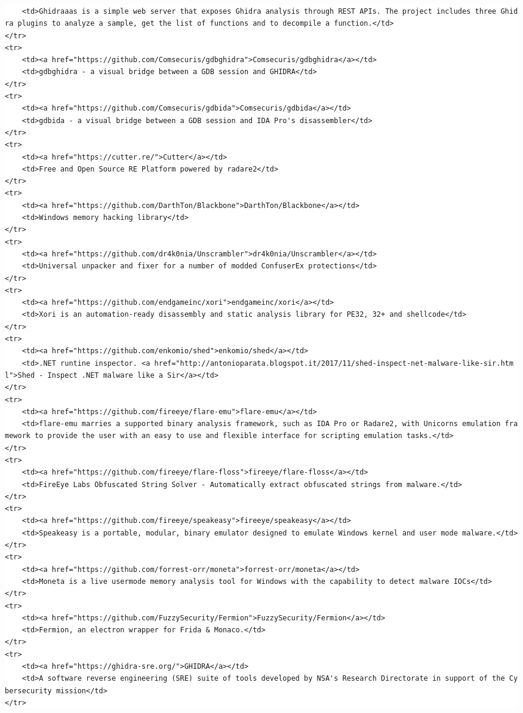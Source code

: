        <td>Ghidraaas is a simple web server that exposes Ghidra analysis through REST APIs. The project includes three Ghidra plugins to analyze a sample, get the list of functions and to decompile a function.</td>
    </tr>
    <tr>
        <td><a href="https://github.com/Comsecuris/gdbghidra">Comsecuris/gdbghidra</a></td>
        <td>gdbghidra - a visual bridge between a GDB session and GHIDRA</td>
    </tr>
    <tr>
        <td><a href="https://github.com/Comsecuris/gdbida">Comsecuris/gdbida</a></td>
        <td>gdbida - a visual bridge between a GDB session and IDA Pro's disassembler</td>
    </tr>
    <tr>
        <td><a href="https://cutter.re/">Cutter</a></td>
        <td>Free and Open Source RE Platform powered by radare2</td>
    </tr>
    <tr>
        <td><a href="https://github.com/DarthTon/Blackbone">DarthTon/Blackbone</a></td>
        <td>Windows memory hacking library</td>
    </tr>
    <tr>
        <td><a href="https://github.com/dr4k0nia/Unscrambler">dr4k0nia/Unscrambler</a></td>
        <td>Universal unpacker and fixer for a number of modded ConfuserEx protections</td>
    </tr>
    <tr>
        <td><a href="https://github.com/endgameinc/xori">endgameinc/xori</a></td>
        <td>Xori is an automation-ready disassembly and static analysis library for PE32, 32+ and shellcode</td>
    </tr>
    <tr>
        <td><a href="https://github.com/enkomio/shed">enkomio/shed</a></td>
        <td>.NET runtine inspector. <a href="http://antonioparata.blogspot.it/2017/11/shed-inspect-net-malware-like-sir.html">Shed - Inspect .NET malware like a Sir</a></td>
    </tr>
    <tr>
        <td><a href="https://github.com/fireeye/flare-emu">flare-emu</a></td>
        <td>flare-emu marries a supported binary analysis framework, such as IDA Pro or Radare2, with Unicorns emulation framework to provide the user with an easy to use and flexible interface for scripting emulation tasks.</td>
    </tr>
    <tr>
        <td><a href="https://github.com/fireeye/flare-floss">fireeye/flare-floss</a></td>
        <td>FireEye Labs Obfuscated String Solver - Automatically extract obfuscated strings from malware.</td>
    </tr>
    <tr>
        <td><a href="https://github.com/fireeye/speakeasy">fireeye/speakeasy</a></td>
        <td>Speakeasy is a portable, modular, binary emulator designed to emulate Windows kernel and user mode malware.</td>
    </tr>
    <tr>
        <td><a href="https://github.com/forrest-orr/moneta">forrest-orr/moneta</a></td>
        <td>Moneta is a live usermode memory analysis tool for Windows with the capability to detect malware IOCs</td>
    </tr>
    <tr>
        <td><a href="https://github.com/FuzzySecurity/Fermion">FuzzySecurity/Fermion</a></td>
        <td>Fermion, an electron wrapper for Frida & Monaco.</td>
    </tr>
    <tr>
        <td><a href="https://ghidra-sre.org/">GHIDRA</a></td>
        <td>A software reverse engineering (SRE) suite of tools developed by NSA's Research Directorate in support of the Cybersecurity mission</td>
    </tr>